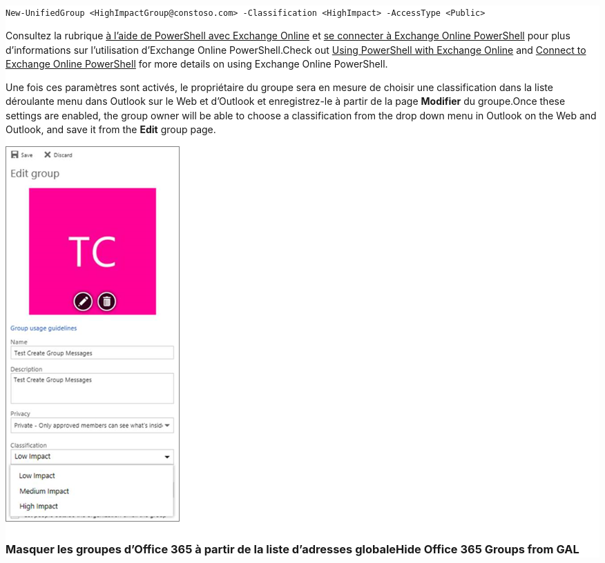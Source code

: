 ```
New-UnifiedGroup <HighImpactGroup@constoso.com> -Classification <HighImpact> -AccessType <Public> 
```

<span data-ttu-id="c3287-148">Consultez la rubrique [à l’aide de PowerShell avec Exchange Online](https://go.microsoft.com/fwlink/?LinkID=402831) et [se connecter à Exchange Online PowerShell](https://go.microsoft.com/fwlink/?LinkID=722415) pour plus d’informations sur l’utilisation d’Exchange Online PowerShell.</span><span class="sxs-lookup"><span data-stu-id="c3287-148">Check out [Using PowerShell with Exchange Online](https://go.microsoft.com/fwlink/?LinkID=402831) and [Connect to Exchange Online PowerShell](https://go.microsoft.com/fwlink/?LinkID=722415) for more details on using Exchange Online PowerShell.</span></span> 
  
<span data-ttu-id="c3287-149">Une fois ces paramètres sont activés, le propriétaire du groupe sera en mesure de choisir une classification dans la liste déroulante menu dans Outlook sur le Web et d’Outlook et enregistrez-le à partir de la page **Modifier** du groupe.</span><span class="sxs-lookup"><span data-stu-id="c3287-149">Once these settings are enabled, the group owner will be able to choose a classification from the drop down menu in Outlook on the Web and Outlook, and save it from the **Edit** group page.</span></span> 
  
![Choisissez la classification des groupes d’Office 365](media/f8d4219a-6180-491d-b0e1-4313ac83998b.png)
  
### <a name="hide-office-365-groups-from-gal"></a><span data-ttu-id="c3287-151">Masquer les groupes d’Office 365 à partir de la liste d’adresses globale</span><span class="sxs-lookup"><span data-stu-id="c3287-151">Hide Office 365 Groups from GAL</span></span>
<span data-ttu-id="c3287-152"><a name="BKMK_CreateClassification"> </a></span><span class="sxs-lookup"><span data-stu-id="c3287-152"></span></span>
